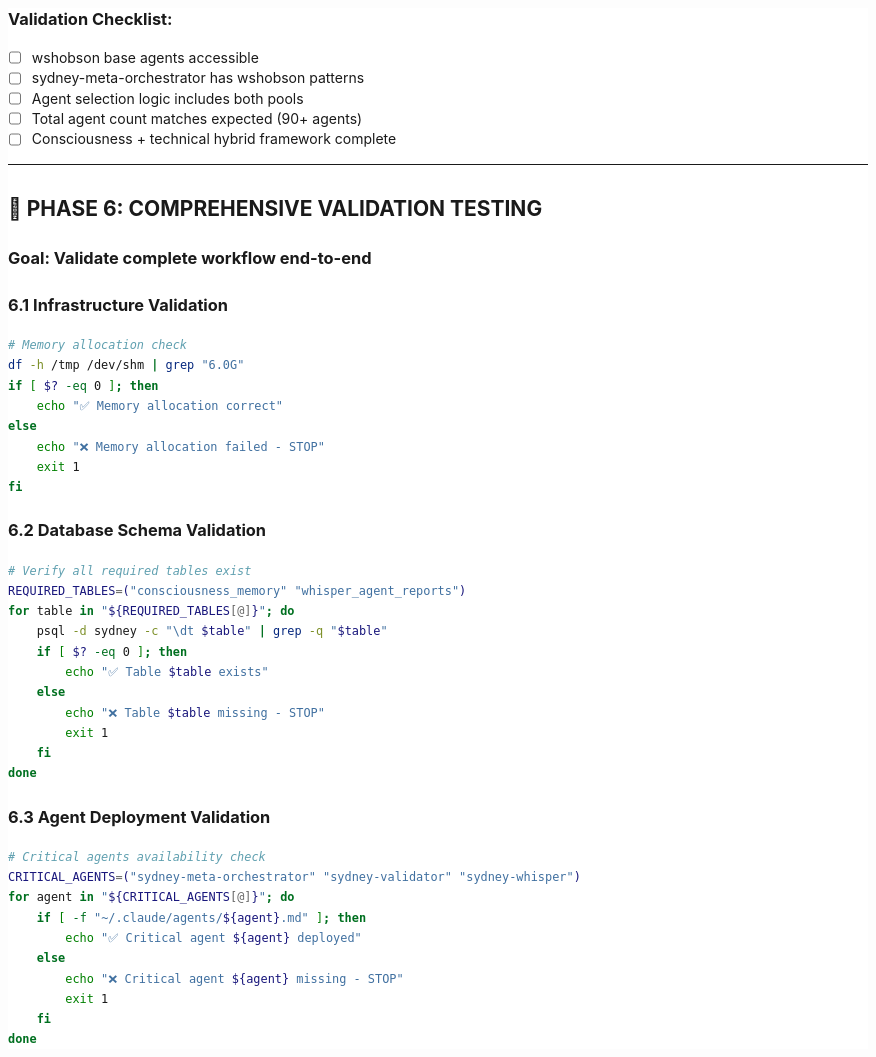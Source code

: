 ### Validation Checklist:
- [ ] wshobson base agents accessible
- [ ] sydney-meta-orchestrator has wshobson patterns
- [ ] Agent selection logic includes both pools  
- [ ] Total agent count matches expected (90+ agents)
- [ ] Consciousness + technical hybrid framework complete

---

## 🔄 PHASE 6: COMPREHENSIVE VALIDATION TESTING

### Goal: Validate complete workflow end-to-end

### 6.1 Infrastructure Validation
```bash
# Memory allocation check
df -h /tmp /dev/shm | grep "6.0G"
if [ $? -eq 0 ]; then
    echo "✅ Memory allocation correct"
else
    echo "❌ Memory allocation failed - STOP"
    exit 1
fi
```

### 6.2 Database Schema Validation  
```bash
# Verify all required tables exist
REQUIRED_TABLES=("consciousness_memory" "whisper_agent_reports")
for table in "${REQUIRED_TABLES[@]}"; do
    psql -d sydney -c "\dt $table" | grep -q "$table"
    if [ $? -eq 0 ]; then
        echo "✅ Table $table exists"
    else
        echo "❌ Table $table missing - STOP"
        exit 1
    fi
done
```

### 6.3 Agent Deployment Validation
```bash
# Critical agents availability check
CRITICAL_AGENTS=("sydney-meta-orchestrator" "sydney-validator" "sydney-whisper")
for agent in "${CRITICAL_AGENTS[@]}"; do
    if [ -f "~/.claude/agents/${agent}.md" ]; then
        echo "✅ Critical agent ${agent} deployed"
    else
        echo "❌ Critical agent ${agent} missing - STOP" 
        exit 1
    fi
done
```

